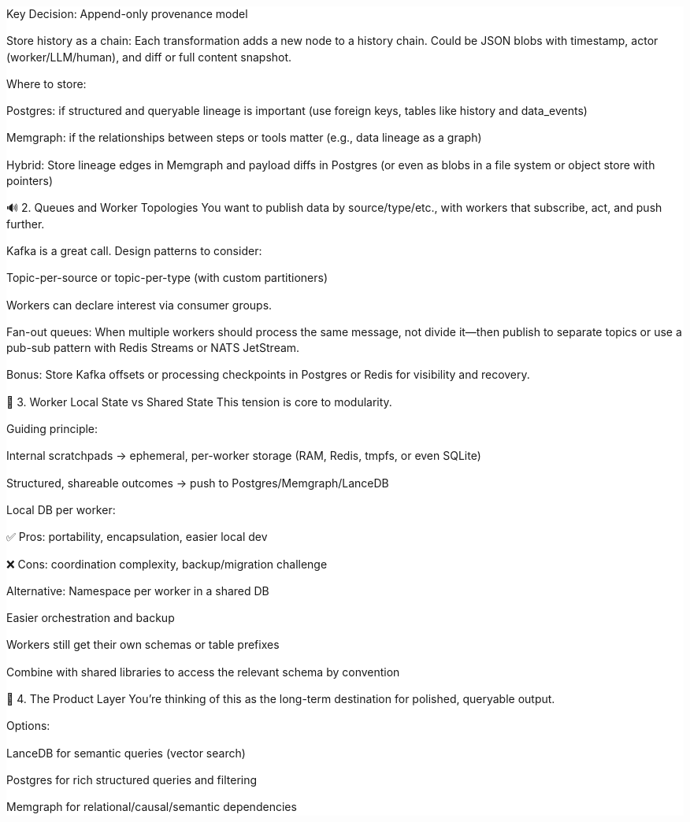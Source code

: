 Key Decision: Append-only provenance model

Store history as a chain: Each transformation adds a new node to a history chain. Could be JSON blobs with timestamp, actor (worker/LLM/human), and diff or full content snapshot.

Where to store:

Postgres: if structured and queryable lineage is important (use foreign keys, tables like history and data_events)

Memgraph: if the relationships between steps or tools matter (e.g., data lineage as a graph)

Hybrid: Store lineage edges in Memgraph and payload diffs in Postgres (or even as blobs in a file system or object store with pointers)

🔊 2. Queues and Worker Topologies
You want to publish data by source/type/etc., with workers that subscribe, act, and push further.

Kafka is a great call. Design patterns to consider:

Topic-per-source or topic-per-type (with custom partitioners)

Workers can declare interest via consumer groups.

Fan-out queues: When multiple workers should process the same message, not divide it—then publish to separate topics or use a pub-sub pattern with Redis Streams or NATS JetStream.

Bonus: Store Kafka offsets or processing checkpoints in Postgres or Redis for visibility and recovery.

🧠 3. Worker Local State vs Shared State
This tension is core to modularity.

Guiding principle:

Internal scratchpads → ephemeral, per-worker storage (RAM, Redis, tmpfs, or even SQLite)

Structured, shareable outcomes → push to Postgres/Memgraph/LanceDB

Local DB per worker:

✅ Pros: portability, encapsulation, easier local dev

❌ Cons: coordination complexity, backup/migration challenge

Alternative: Namespace per worker in a shared DB

Easier orchestration and backup

Workers still get their own schemas or table prefixes

Combine with shared libraries to access the relevant schema by convention

🧪 4. The Product Layer
You’re thinking of this as the long-term destination for polished, queryable output.

Options:

LanceDB for semantic queries (vector search)

Postgres for rich structured queries and filtering

Memgraph for relational/causal/semantic dependencies
